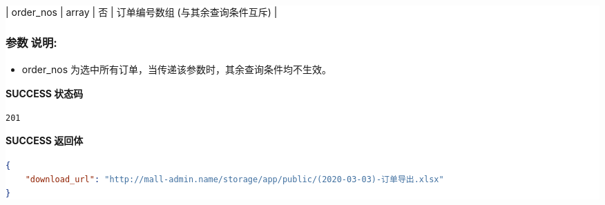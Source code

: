 |   order_nos    |  array   |  否  |        订单编号数组 (与其余查询条件互斥)  |

### 参数 说明:

- order_nos 为选中所有订单，当传递该参数时，其余查询条件均不生效。


**SUCCESS 状态码**

`201`

**SUCCESS 返回体**


```json
{
    "download_url": "http://mall-admin.name/storage/app/public/(2020-03-03)-订单导出.xlsx"
}
```
